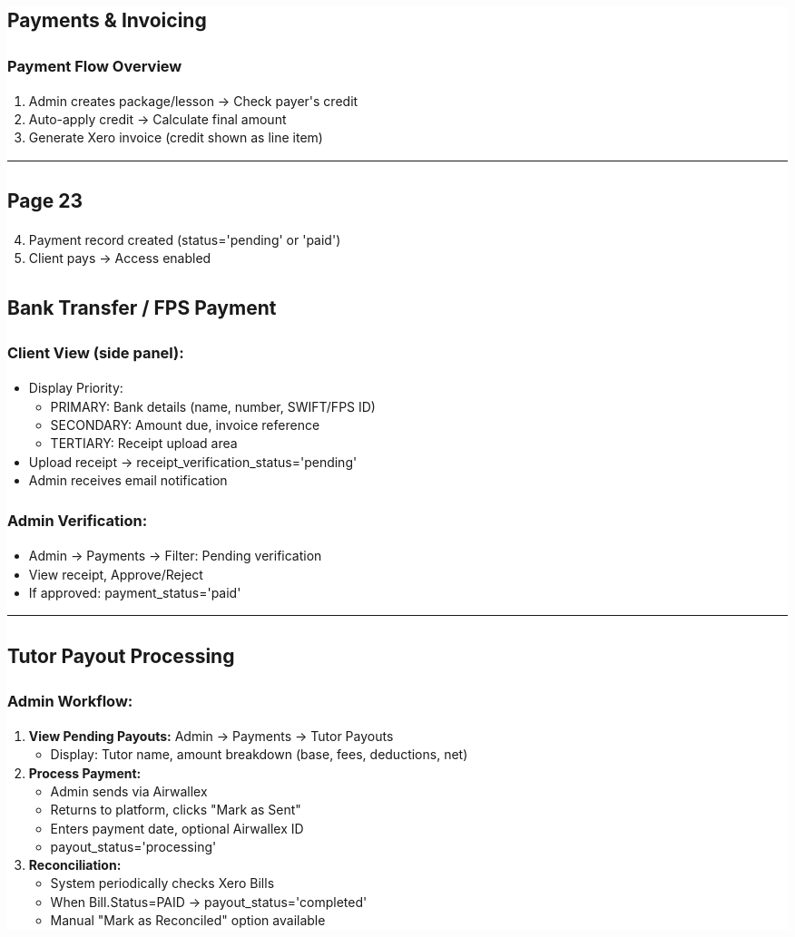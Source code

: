 
## Payments & Invoicing

### Payment Flow Overview

1.  Admin creates package/lesson → Check payer's credit
2.  Auto-apply credit → Calculate final amount
3.  Generate Xero invoice (credit shown as line item)

---


## Page 23

4. Payment record created (status='pending' or 'paid')
5. Client pays → Access enabled

## Bank Transfer / FPS Payment

### Client View (side panel):

*   Display Priority:
    *   PRIMARY: Bank details (name, number, SWIFT/FPS ID)
    *   SECONDARY: Amount due, invoice reference
    *   TERTIARY: Receipt upload area
*   Upload receipt → receipt_verification_status='pending'
*   Admin receives email notification

### Admin Verification:

*   Admin → Payments → Filter: Pending verification
*   View receipt, Approve/Reject
*   If approved: payment_status='paid'

---

## Tutor Payout Processing

### Admin Workflow:

1.  **View Pending Payouts:** Admin → Payments → Tutor Payouts
    *   Display: Tutor name, amount breakdown (base, fees, deductions, net)
2.  **Process Payment:**
    *   Admin sends via Airwallex
    *   Returns to platform, clicks "Mark as Sent"
    *   Enters payment date, optional Airwallex ID
    *   payout_status='processing'
3.  **Reconciliation:**
    *   System periodically checks Xero Bills
    *   When Bill.Status=PAID → payout_status='completed'
    *   Manual "Mark as Reconciled" option available
